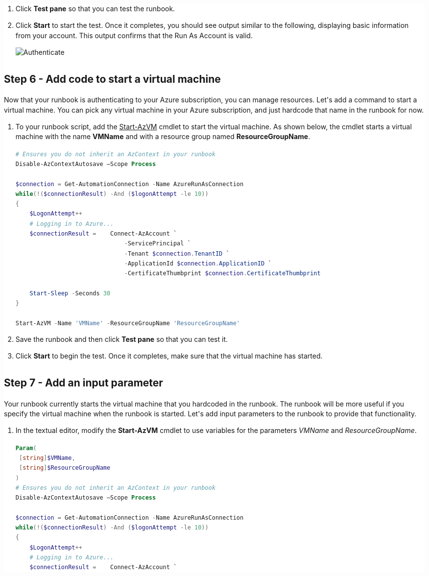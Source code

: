 1. Click **Test pane** so that you can test the runbook.
1. Click **Start** to start the test. Once it completes, you should see output similar to the following, displaying basic information from your account. This output confirms that the Run As Account is valid.

   ![Authenticate](media/automation-first-runbook-textual-powershell/runbook-auth-output.png)

## Step 6 - Add code to start a virtual machine

Now that your runbook is authenticating to your Azure subscription, you can manage resources. Let's add a command to start a virtual machine. You can pick any virtual machine in your Azure subscription, and just hardcode that name in the runbook for now.

1. To your runbook script, add the [Start-AzVM](https://docs.microsoft.com/powershell/module/Az.Compute/Start-AzVM?view=azps-3.5.0) cmdlet to start the virtual machine. As shown below, the cmdlet starts a virtual machine with the name **VMName** and with a resource group named **ResourceGroupName**.

   ```powershell
   # Ensures you do not inherit an AzContext in your runbook
   Disable-AzContextAutosave –Scope Process

   $connection = Get-AutomationConnection -Name AzureRunAsConnection
   while(!($connectionResult) -And ($logonAttempt -le 10))
   {
       $LogonAttempt++
       # Logging in to Azure...
       $connectionResult =    Connect-AzAccount `
                                  -ServicePrincipal `
                                  -Tenant $connection.TenantID `
                                  -ApplicationId $connection.ApplicationID `
                                  -CertificateThumbprint $connection.CertificateThumbprint

       Start-Sleep -Seconds 30
   }

   Start-AzVM -Name 'VMName' -ResourceGroupName 'ResourceGroupName'
   ```

1. Save the runbook and then click **Test pane** so that you can test it.
1. Click **Start** to begin the test. Once it completes, make sure that the virtual machine has started.

## Step 7 - Add an input parameter

Your runbook currently starts the virtual machine that you hardcoded in the runbook. The runbook will be more useful if you specify the virtual machine when the runbook is started. Let's add input parameters to the runbook to provide that functionality.

1. In the textual editor, modify the **Start-AzVM** cmdlet to use variables for the parameters *VMName* and *ResourceGroupName*. 

   ```powershell
   Param(
    [string]$VMName,
    [string]$ResourceGroupName
   )
   # Ensures you do not inherit an AzContext in your runbook
   Disable-AzContextAutosave –Scope Process

   $connection = Get-AutomationConnection -Name AzureRunAsConnection
   while(!($connectionResult) -And ($logonAttempt -le 10))
   {
       $LogonAttempt++
       # Logging in to Azure...
       $connectionResult =    Connect-AzAccount `
   ```